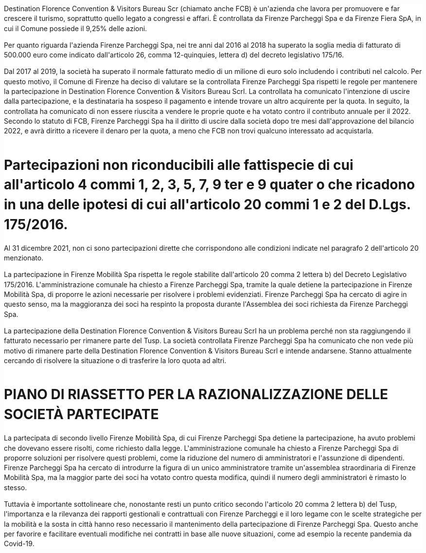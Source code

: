 Destination Florence Convention & Visitors Bureau Scr (chiamato anche FCB) è un'azienda che lavora per promuovere e far crescere il turismo, soprattutto quello legato a congressi e affari. È controllata da Firenze Parcheggi Spa e da Firenze Fiera SpA, in cui il Comune possiede il 9,25% delle azioni.

Per quanto riguarda l'azienda Firenze Parcheggi Spa, nei tre anni dal 2016 al 2018 ha superato la soglia media di fatturato di 500.000 euro come indicato dall'articolo 26, comma 12-quinquies, lettera d) del decreto legislativo 175/16.

Dal 2017 al 2019, la società ha superato il normale fatturato medio di un milione di euro solo includendo i contributi nel calcolo. Per questo motivo, il Comune di Firenze ha deciso di valutare se la controllata Firenze Parcheggi Spa rispetti le regole per mantenere la partecipazione in Destination Florence Convention & Visitors Bureau Scrl. La controllata ha comunicato l'intenzione di uscire dalla partecipazione, e la destinataria ha sospeso il pagamento e intende trovare un altro acquirente per la quota. In seguito, la controllata ha comunicato di non essere riuscita a vendere le proprie quote e ha votato contro il contributo annuale per il 2022. Secondo lo statuto di FCB, Firenze Parcheggi Spa ha il diritto di uscire dalla società dopo tre mesi dall'approvazione del bilancio 2022, e avrà diritto a ricevere il denaro per la quota, a meno che FCB non trovi qualcuno interessato ad acquistarla.

# Partecipazioni non riconducibili alle fattispecie di cui all'articolo 4 commi 1, 2, 3, 5, 7, 9 ter e 9 quater o che ricadono in una delle ipotesi di cui all'articolo 20 commi 1 e 2 del D.Lgs. 175/2016.
Al 31 dicembre 2021, non ci sono partecipazioni dirette che corrispondono alle condizioni indicate nel paragrafo 2 dell'articolo 20 menzionato.

La partecipazione in Firenze Mobilità Spa rispetta le regole stabilite dall'articolo 20 comma 2 lettera b) del Decreto Legislativo 175/2016. L'amministrazione comunale ha chiesto a Firenze Parcheggi Spa, tramite la quale detiene la partecipazione in Firenze Mobilità Spa, di proporre le azioni necessarie per risolvere i problemi evidenziati. Firenze Parcheggi Spa ha cercato di agire in questo senso, ma la maggioranza dei soci ha respinto la proposta durante l'Assemblea dei soci richiesta da Firenze Parcheggi Spa.

La partecipazione della Destination Florence Convention & Visitors Bureau Scrl ha un problema perché non sta raggiungendo il fatturato necessario per rimanere parte del Tusp. La società controllata Firenze Parcheggi Spa ha comunicato che non vede più motivo di rimanere parte della Destination Florence Convention & Visitors Bureau Scrl e intende andarsene. Stanno attualmente cercando di risolvere la situazione o di trasferire la loro quota ad altri.

# PIANO DI RIASSETTO PER LA RAZIONALIZZAZIONE DELLE SOCIETÀ PARTECIPATE
La partecipata di secondo livello Firenze Mobilità Spa, di cui Firenze Parcheggi Spa detiene la partecipazione, ha avuto problemi che dovevano essere risolti, come richiesto dalla legge. L'amministrazione comunale ha chiesto a Firenze Parcheggi Spa di proporre soluzioni per risolvere questi problemi, come la riduzione del numero di amministratori e l'assunzione di dipendenti. Firenze Parcheggi Spa ha cercato di introdurre la figura di un unico amministratore tramite un'assemblea straordinaria di Firenze Mobilità Spa, ma la maggior parte dei soci ha votato contro questa modifica, quindi il numero degli amministratori è rimasto lo stesso.

Tuttavia è importante sottolineare che, nonostante resti un punto critico secondo l'articolo 20 comma 2 lettera b) del Tusp, l'importanza e la rilevanza dei rapporti gestionali e contrattuali con Firenze Parcheggi e il loro legame con le scelte strategiche per la mobilità e la sosta in città hanno reso necessario il mantenimento della partecipazione di Firenze Parcheggi Spa. Questo anche per favorire e facilitare eventuali modifiche nei contratti in base alle nuove situazioni, come ad esempio la recente pandemia da Covid-19.
